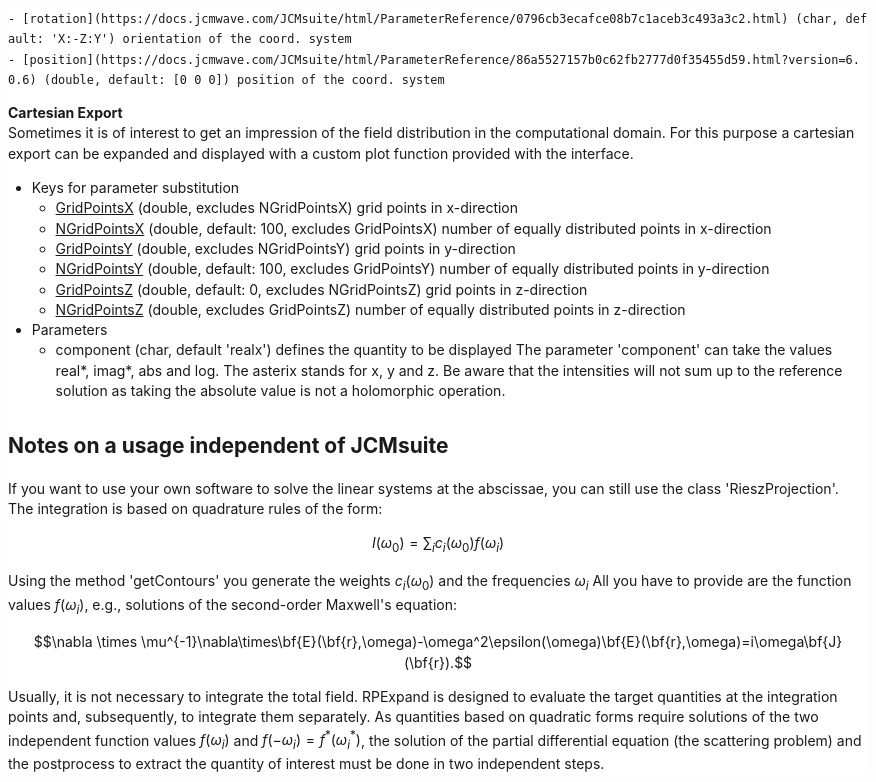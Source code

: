     - [rotation](https://docs.jcmwave.com/JCMsuite/html/ParameterReference/0796cb3ecafce08b7c1aceb3c493a3c2.html) (char, default: 'X:-Z:Y') orientation of the coord. system
    - [position](https://docs.jcmwave.com/JCMsuite/html/ParameterReference/86a5527157b0c62fb2777d0f35455d59.html?version=6.0.6) (double, default: [0 0 0]) position of the coord. system

**Cartesian Export**\
Sometimes it is of interest to get an impression of the field distribution in the
computational domain. For this purpose a cartesian export can be expanded and 
displayed with a custom plot function provided with the interface. 
  - Keys for parameter substitution
    - [GridPointsX](https://jcmwave.com/docs/ParameterReference/bd22d3c3a013c0aedf8aebf18b1ac8d9.html) (double, excludes NGridPointsX) grid points in x-direction
    - [NGridPointsX](https://jcmwave.com/docs/ParameterReference/63cfbf03388e1028794fa91ef0bd184c.html) (double, default: 100, excludes GridPointsX) number of equally distributed points in x-direction
    - [GridPointsY](https://jcmwave.com/docs/ParameterReference/293a54a8cc9f85802bcee2446d79270f.html) (double, excludes NGridPointsY) grid points in y-direction
    - [NGridPointsY](https://jcmwave.com/docs/ParameterReference/3b6725c3c0e940ba272111f6dcbda9e8.html) (double, default: 100, excludes GridPointsY) number of equally distributed points in y-direction
    - [GridPointsZ](https://jcmwave.com/docs/ParameterReference/b05053719407ef958e662759e565fa1d.html) (double, default: 0, excludes NGridPointsZ) grid points in z-direction
    - [NGridPointsZ](https://jcmwave.com/docs/ParameterReference/6f5ac313812b49c4e7460e9a9b315cb4.html) (double, excludes GridPointsZ) number of equally distributed points in z-direction
  - Parameters
    - component (char, default 'realx') defines the quantity to be displayed
The parameter 'component' can take the values real*, imag*, abs and log. The asterix 
stands for x, y and z. Be aware that the intensities will not sum up to the reference 
solution as taking the absolute value is not a holomorphic operation.


## Notes on a usage independent of JCMsuite

If you want to use your own software to solve the linear systems at the abscissae, 
you can still use the class 'RieszProjection'. The integration is based on 
quadrature rules of the form: 

```math
I(\omega_0) = \sum_i c_i(\omega_0) f(\omega_i)
```

Using the method 'getContours' you generate the weights $`c_i(\omega_0)`$
and the frequencies $`\omega_i`$
All you have to provide are the function values 
$`f(\omega_i)`$, e.g., solutions of the second-order Maxwell's equation:

```math
\nabla \times \mu^{-1}\nabla\times\bf{E}(\bf{r},\omega)-\omega^2\epsilon(\omega)\bf{E}(\bf{r},\omega)=i\omega\bf{J}(\bf{r}).
```

Usually, it is not necessary to integrate the total field. RPExpand is
designed to evaluate the target quantities at the integration points and, 
subsequently, to integrate them separately. As quantities based on quadratic 
forms require solutions of the two independent function values 
$`f(\omega_i)`$ and $`f(-\omega_i) = f^*(\omega_i^*)`$, the solution of the 
partial differential equation (the scattering problem) and the postprocess to 
extract the quantity of interest must be done in two independent steps. 
